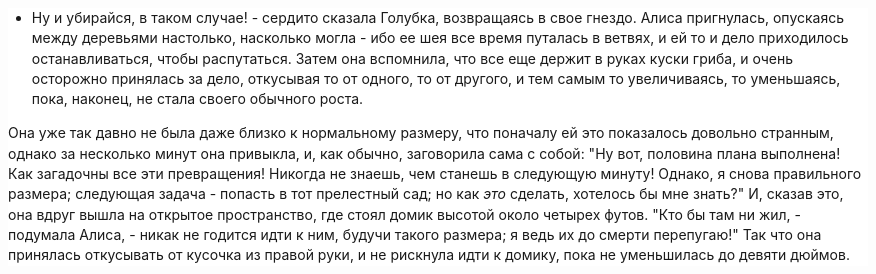 - Ну и убирайся, в таком случае! - сердито сказала Голубка, возвращаясь в свое гнездо. Алиса пригнулась, опускаясь между деревьями настолько, насколько могла - ибо ее шея все время путалась в ветвях, и ей то и дело приходилось останавливаться, чтобы распутаться. Затем она вспомнила, что все еще держит в руках куски гриба, и очень осторожно принялась за дело, откусывая то от одного, то от другого, и тем самым то увеличиваясь, то уменьшаясь, пока, наконец, не стала своего обычного роста.
    

Она уже так давно не была даже близко к нормальному размеру, что поначалу ей это показалось довольно странным, однако за несколько минут она привыкла, и, как обычно, заговорила сама с собой: "Ну вот, половина плана выполнена! Как загадочны все эти превращения! Никогда не знаешь, чем станешь в следующую минуту! Однако, я снова правильного размера; следующая задача - попасть в тот прелестный сад; но как _это_ сделать, хотелось бы мне знать?" И, сказав это, она вдруг вышла на открытое пространство, где стоял домик высотой около четырех футов. "Кто бы там ни жил, - подумала Алиса, - никак не годится идти к ним, будучи такого размера; я ведь их до смерти перепугаю!" Так что она принялась откусывать от кусочка из правой руки, и не рискнула идти к домику, пока не уменьшилась до девяти дюймов.